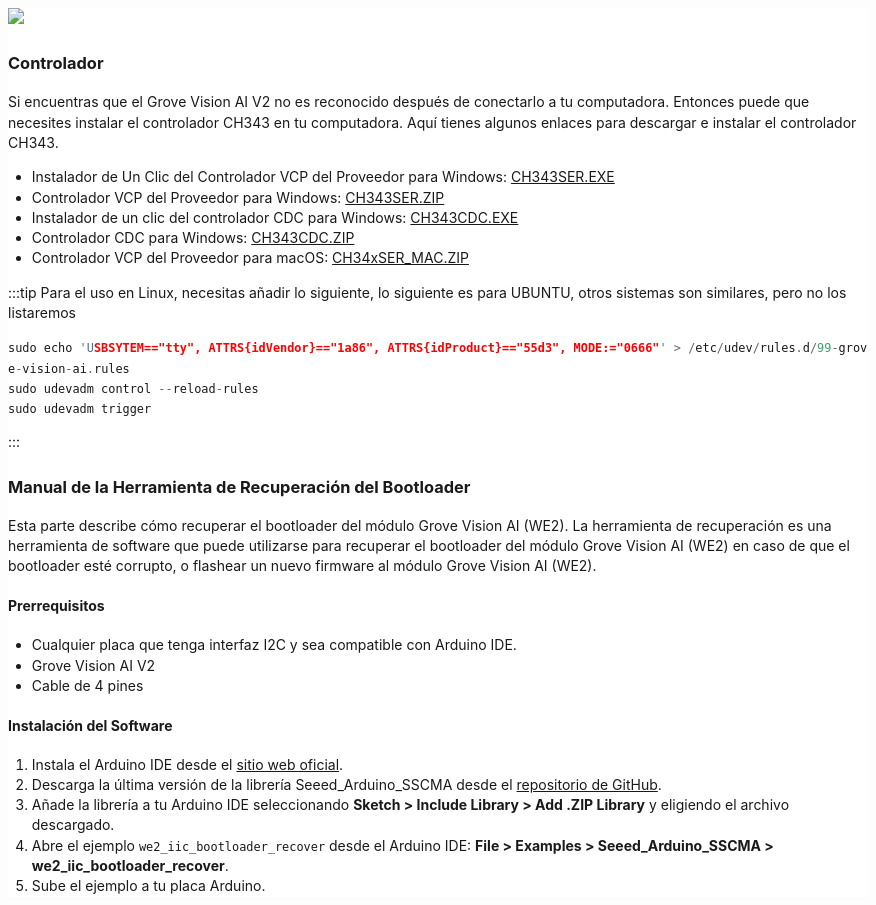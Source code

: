 <div style={{textAlign:'center'}}><img src="https://files.seeedstudio.com/wiki/grove-vision-ai-v2/8.gif" style={{width:600, height:'auto'}}/></div>

### Controlador

Si encuentras que el Grove Vision AI V2 no es reconocido después de conectarlo a tu computadora. Entonces puede que necesites instalar el controlador CH343 en tu computadora. Aquí tienes algunos enlaces para descargar e instalar el controlador CH343.

- Instalador de Un Clic del Controlador VCP del Proveedor para Windows: [CH343SER.EXE](https://files.seeedstudio.com/wiki/grove-vision-ai-v2/res/CH343SER.EXE)
- Controlador VCP del Proveedor para Windows: [CH343SER.ZIP](https://files.seeedstudio.com/wiki/grove-vision-ai-v2/res/CH343SER.ZIP)
- Instalador de un clic del controlador CDC para Windows: [CH343CDC.EXE](https://files.seeedstudio.com/wiki/grove-vision-ai-v2/res/CH343CDC.EXE)
- Controlador CDC para Windows: [CH343CDC.ZIP](https://files.seeedstudio.com/wiki/grove-vision-ai-v2/res/CH343SER.ZIP)
- Controlador VCP del Proveedor para macOS: [CH34xSER_MAC.ZIP](https://files.seeedstudio.com/wiki/grove-vision-ai-v2/res/CH341SER_MAC.ZIP)

:::tip
Para el uso en Linux, necesitas añadir lo siguiente, lo siguiente es para UBUNTU, otros sistemas son similares, pero no los listaremos
```cpp
sudo echo 'USBSYTEM=="tty", ATTRS{idVendor}=="1a86", ATTRS{idProduct}=="55d3", MODE:="0666"' > /etc/udev/rules.d/99-grove-vision-ai.rules
sudo udevadm control --reload-rules
sudo udevadm trigger 
```

:::

### Manual de la Herramienta de Recuperación del Bootloader

Esta parte describe cómo recuperar el bootloader del módulo Grove Vision AI (WE2). La herramienta de recuperación es una herramienta de software que puede utilizarse para recuperar el bootloader del módulo Grove Vision AI (WE2) en caso de que el bootloader esté corrupto, o flashear un nuevo firmware al módulo Grove Vision AI (WE2).

#### Prerrequisitos

- Cualquier placa que tenga interfaz I2C y sea compatible con Arduino IDE.
- Grove Vision AI V2
- Cable de 4 pines

#### Instalación del Software

1. Instala el Arduino IDE desde el [sitio web oficial](https://www.arduino.cc/en/software).
2. Descarga la última versión de la librería Seeed_Arduino_SSCMA desde el [repositorio de GitHub](https://github.com/Seeed-Studio/Seeed_Arduino_SSCMA).
3. Añade la librería a tu Arduino IDE seleccionando **Sketch > Include Library > Add .ZIP Library** y eligiendo el archivo descargado.
4. Abre el ejemplo `we2_iic_bootloader_recover` desde el Arduino IDE: **File > Examples > Seeed_Arduino_SSCMA > we2_iic_bootloader_recover**.
5. Sube el ejemplo a tu placa Arduino.
